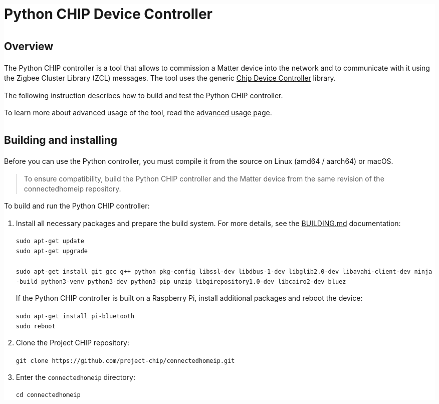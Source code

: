 # Python CHIP Device Controller

## Overview

The Python CHIP controller is a tool that allows to commission a Matter device
into the network and to communicate with it using the Zigbee Cluster Library
(ZCL) messages. The tool uses the generic [Chip Device Controller](../) library.

The following instruction describes how to build and test the Python CHIP
controller.

To learn more about advanced usage of the tool, read the
[advanced usage page](ADVANCED_USAGE.md).

## Building and installing

Before you can use the Python controller, you must compile it from the source on
Linux (amd64 / aarch64) or macOS.

> To ensure compatibility, build the Python CHIP controller and the Matter
> device from the same revision of the connectedhomeip repository.

To build and run the Python CHIP controller:

1. Install all necessary packages and prepare the build system. For more
   details, see the [BUILDING.md](/docs/BUILDING.md) documentation:

    ```
    sudo apt-get update
    sudo apt-get upgrade

    sudo apt-get install git gcc g++ python pkg-config libssl-dev libdbus-1-dev libglib2.0-dev libavahi-client-dev ninja-build python3-venv python3-dev python3-pip unzip libgirepository1.0-dev libcairo2-dev bluez
    ```

    If the Python CHIP controller is built on a Raspberry Pi, install additional
    packages and reboot the device:

    ```
    sudo apt-get install pi-bluetooth
    sudo reboot
    ```

2. Clone the Project CHIP repository:

    ```
    git clone https://github.com/project-chip/connectedhomeip.git
    ```

3. Enter the `connectedhomeip` directory:

    ```
    cd connectedhomeip
    ```
